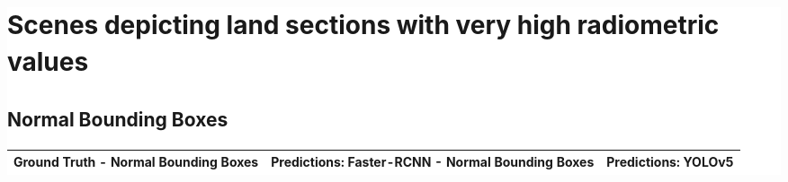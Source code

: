 # Scenes depicting land sections with very high radiometric values

## Normal Bounding Boxes

| Ground Truth - Normal Bounding Boxes                              |Predictions: Faster-RCNN - Normal Bounding Boxes| Predictions: YOLOv5
:------------------------------------------------------------------:|:----------------------------------------------------------:|:-----------------: